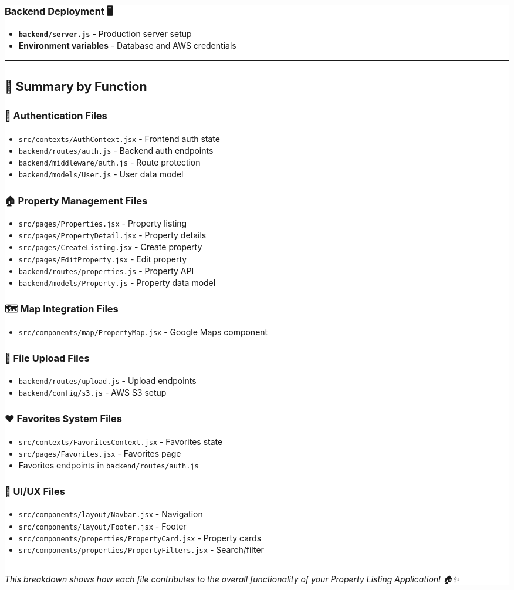 ### **Backend Deployment** 🖥️
- **`backend/server.js`** - Production server setup
- **Environment variables** - Database and AWS credentials

---

## 📝 **Summary by Function**

### **🔐 Authentication Files**
- `src/contexts/AuthContext.jsx` - Frontend auth state
- `backend/routes/auth.js` - Backend auth endpoints
- `backend/middleware/auth.js` - Route protection
- `backend/models/User.js` - User data model

### **🏠 Property Management Files**
- `src/pages/Properties.jsx` - Property listing
- `src/pages/PropertyDetail.jsx` - Property details
- `src/pages/CreateListing.jsx` - Create property
- `src/pages/EditProperty.jsx` - Edit property
- `backend/routes/properties.js` - Property API
- `backend/models/Property.js` - Property data model

### **🗺️ Map Integration Files**
- `src/components/map/PropertyMap.jsx` - Google Maps component

### **📁 File Upload Files**
- `backend/routes/upload.js` - Upload endpoints
- `backend/config/s3.js` - AWS S3 setup

### **❤️ Favorites System Files**
- `src/contexts/FavoritesContext.jsx` - Favorites state
- `src/pages/Favorites.jsx` - Favorites page
- Favorites endpoints in `backend/routes/auth.js`

### **🎨 UI/UX Files**
- `src/components/layout/Navbar.jsx` - Navigation
- `src/components/layout/Footer.jsx` - Footer
- `src/components/properties/PropertyCard.jsx` - Property cards
- `src/components/properties/PropertyFilters.jsx` - Search/filter

---

*This breakdown shows how each file contributes to the overall functionality of your Property Listing Application! 🏠✨* 
